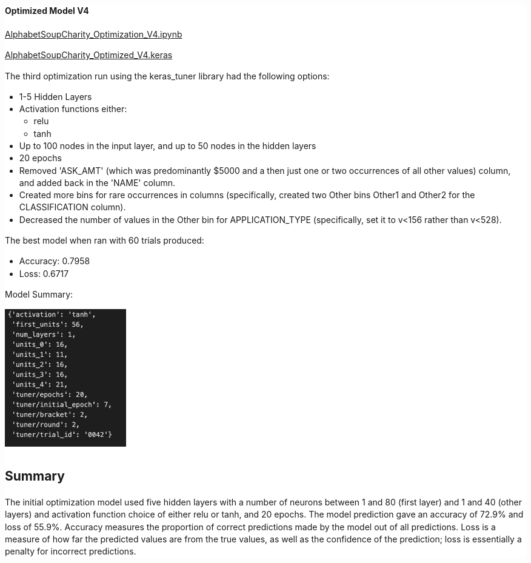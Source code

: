 #### Optimized Model V4

[AlphabetSoupCharity_Optimization_V4.ipynb](Notebooks/AlphabetSoupCharity_Optimization_V4.ipynb)

[AlphabetSoupCharity_Optimized_V4.keras](Models_keras_files/AlphabetSoupCharity_Optimized_V4.keras)

The third optimization run using the keras_tuner library had the following options:
- 1-5 Hidden Layers
- Activation functions either:
    - relu
    - tanh
- Up to 100 nodes in the input layer, and up to 50 nodes in the hidden layers
- 20 epochs
- Removed 'ASK_AMT' (which was predominantly $5000 and a then just one or two occurrences of all other values) column, and added back in the 'NAME' column.
- Created more bins for rare occurrences in columns (specifically, created two Other bins Other1 and Other2 for the CLASSIFICATION column).
- Decreased the number of values in the Other bin for APPLICATION_TYPE (specifically, set it to v<156 rather than v<528).
  
The best model when ran with 60 trials produced:
- Accuracy: 0.7958
- Loss: 0.6717

Model Summary:

<img src="Images\hyperparameters_model4.png" width=200>

## Summary

The initial optimization model used five hidden layers with a number of neurons between 1 and 80 (first layer) and 1 and 40 (other layers) and activation function choice of either relu or tanh, and 20 epochs. The model prediction gave an accuracy of 72.9% and loss of 55.9%. Accuracy measures the proportion of correct predictions made by the model out of all predictions. Loss is a measure of how far the predicted values are from the true values, as well as the confidence of the prediction; loss is essentially a penalty for incorrect predictions.
